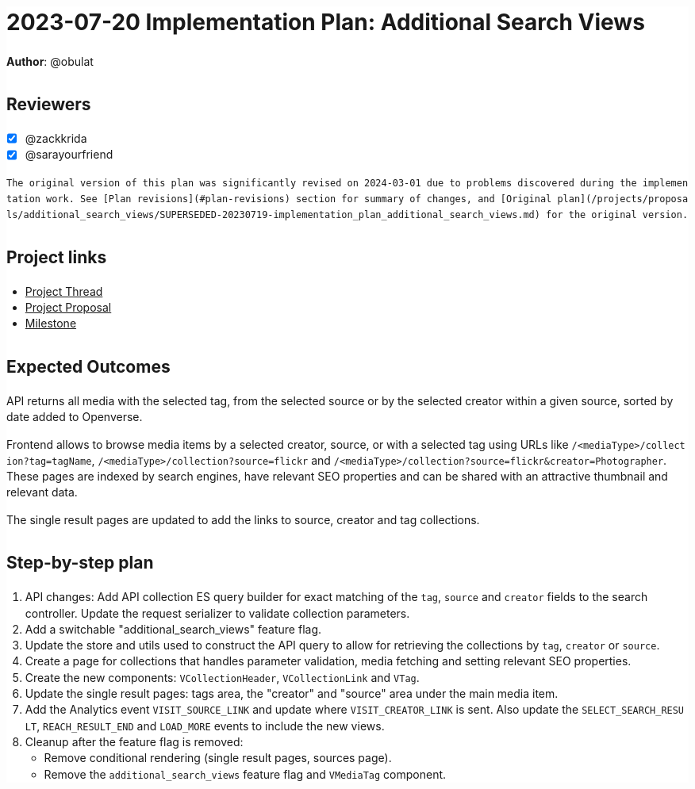 # 2023-07-20 Implementation Plan: Additional Search Views

**Author**: @obulat




## Reviewers



- [x] @zackkrida
- [x] @sarayourfriend

```{note}
The original version of this plan was significantly revised on 2024-03-01 due to problems discovered during the implementation work. See [Plan revisions](#plan-revisions) section for summary of changes, and [Original plan](/projects/proposals/additional_search_views/SUPERSEDED-20230719-implementation_plan_additional_search_views.md) for the original version.
```

## Project links



- [Project Thread](https://github.com/WordPress/openverse/issues/410)
- [Project Proposal](https://docs.openverse.org/projects/proposals/additional_search_views/20230424-project_proposal_additional_search_views.html)
- [Milestone](https://github.com/WordPress/openverse/milestone/17)

## Expected Outcomes



API returns all media with the selected tag, from the selected source or by the
selected creator within a given source, sorted by date added to Openverse.

Frontend allows to browse media items by a selected creator, source, or with a
selected tag using URLs like `/<mediaType>/collection?tag=tagName`,
`/<mediaType>/collection?source=flickr` and
`/<mediaType>/collection?source=flickr&creator=Photographer`. These pages are
indexed by search engines, have relevant SEO properties and can be shared with
an attractive thumbnail and relevant data.

The single result pages are updated to add the links to source, creator and tag
collections.

## Step-by-step plan

1. API changes: Add API collection ES query builder for exact matching of the
   `tag`, `source` and `creator` fields to the search controller. Update the
   request serializer to validate collection parameters.
2. Add a switchable "additional_search_views" feature flag.
3. Update the store and utils used to construct the API query to allow for
   retrieving the collections by `tag`, `creator` or `source`.
4. Create a page for collections that handles parameter validation, media
   fetching and setting relevant SEO properties.
5. Create the new components: `VCollectionHeader`, `VCollectionLink` and `VTag`.
6. Update the single result pages: tags area, the "creator" and "source" area
   under the main media item.
7. Add the Analytics event `VISIT_SOURCE_LINK` and update where
   `VISIT_CREATOR_LINK` is sent. Also update the `SELECT_SEARCH_RESULT`,
   `REACH_RESULT_END` and `LOAD_MORE` events to include the new views.
8. Cleanup after the feature flag is removed:
   - Remove conditional rendering (single result pages, sources page).
   - Remove the `additional_search_views` feature flag and `VMediaTag`
     component.